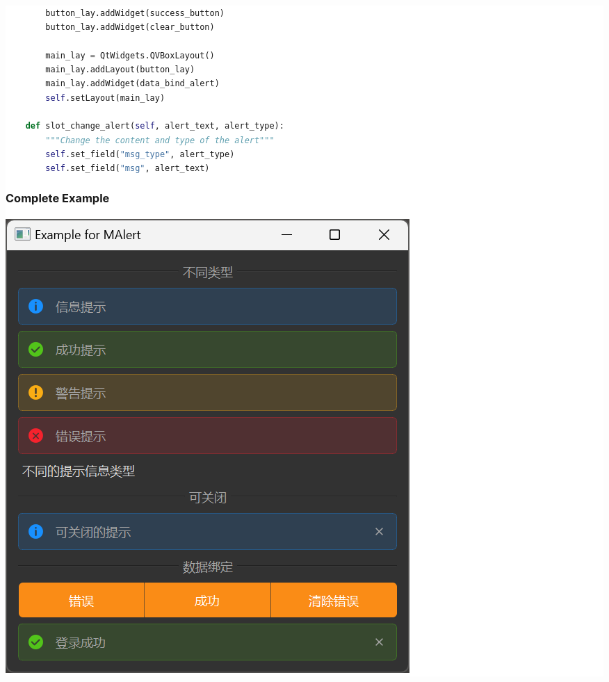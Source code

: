 ```python
        button_lay.addWidget(success_button)
        button_lay.addWidget(clear_button)

        main_lay = QtWidgets.QVBoxLayout()
        main_lay.addLayout(button_lay)
        main_lay.addWidget(data_bind_alert)
        self.setLayout(main_lay)

    def slot_change_alert(self, alert_text, alert_type):
        """Change the content and type of the alert"""
        self.set_field("msg_type", alert_type)
        self.set_field("msg", alert_text)
```

### Complete Example

![MAlert Demo](../_media/screenshots/MAlert.png)
